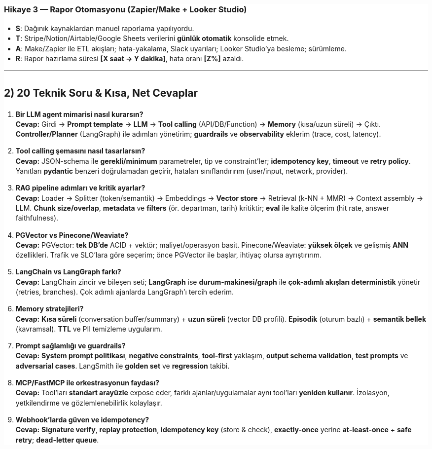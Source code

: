 ### Hikaye 3 — Rapor Otomasyonu (Zapier/Make + Looker Studio)
- **S**: Dağınık kaynaklardan manuel raporlama yapılıyordu.
- **T**: Stripe/Notion/Airtable/Google Sheets verilerini **günlük otomatik** konsolide etmek.
- **A**: Make/Zapier ile ETL akışları; hata-yakalama, Slack uyarıları; Looker Studio’ya besleme; sürümleme.
- **R**: Rapor hazırlama süresi **[X saat → Y dakika]**, hata oranı **[Z%]** azaldı.

---

## 2) 20 Teknik Soru & Kısa, Net Cevaplar

1) **Bir LLM agent mimarisi nasıl kurarsın?**  
**Cevap:** Girdi → **Prompt template** → **LLM** → **Tool calling** (API/DB/Function) → **Memory** (kısa/uzun süreli) → Çıktı. **Controller/Planner** (LangGraph) ile adımları yönetirim; **guardrails** ve **observability** eklerim (trace, cost, latency).

2) **Tool calling şemasını nasıl tasarlarsın?**  
**Cevap:** JSON-schema ile **gerekli/minimum** parametreler, tip ve constraint’ler; **idempotency key**, **timeout** ve **retry policy**. Yanıtları **pydantic** benzeri doğrulamadan geçirir, hataları sınıflandırırım (user/input, network, provider).

3) **RAG pipeline adımları ve kritik ayarlar?**  
**Cevap:** Loader → Splitter (token/semantik) → Embeddings → **Vector store** → Retrieval (k-NN + MMR) → Context assembly → LLM. **Chunk size/overlap**, **metadata** ve **filters** (ör. departman, tarih) kritiktir; **eval** ile kalite ölçerim (hit rate, answer faithfulness).

4) **PGVector vs Pinecone/Weaviate?**  
**Cevap:** PGVector: **tek DB’de** ACID + vektör; maliyet/operasyon basit. Pinecone/Weaviate: **yüksek ölçek** ve gelişmiş **ANN** özellikleri. Trafik ve SLO’lara göre seçerim; önce PGVector ile başlar, ihtiyaç olursa ayrıştırırım.

5) **LangChain vs LangGraph farkı?**  
**Cevap:** LangChain zincir ve bileşen seti; **LangGraph** ise **durum-makinesi/graph** ile **çok-adımlı akışları deterministik** yönetir (retries, branches). Çok adımlı ajanlarda LangGraph’ı tercih ederim.

6) **Memory stratejileri?**  
**Cevap:** **Kısa süreli** (conversation buffer/summary) + **uzun süreli** (vector DB profili). **Episodik** (oturum bazlı) + **semantik bellek** (kavramsal). **TTL** ve PII temizleme uygularım.

7) **Prompt sağlamlığı ve guardrails?**  
**Cevap:** **System prompt politikası**, **negative constraints**, **tool-first** yaklaşım, **output schema validation**, **test prompts** ve **adversarial cases**. LangSmith ile **golden set** ve **regression** takibi.

8) **MCP/FastMCP ile orkestrasyonun faydası?**  
**Cevap:** Tool’ları **standart arayüzle** expose eder, farklı ajanlar/uygulamalar aynı tool’ları **yeniden kullanır**. İzolasyon, yetkilendirme ve gözlemlenebilirlik kolaylaşır.

9) **Webhook’larda güven ve idempotency?**  
**Cevap:** **Signature verify**, **replay protection**, **idempotency key** (store & check), **exactly-once** yerine **at-least-once** + **safe retry**; **dead-letter queue**.
